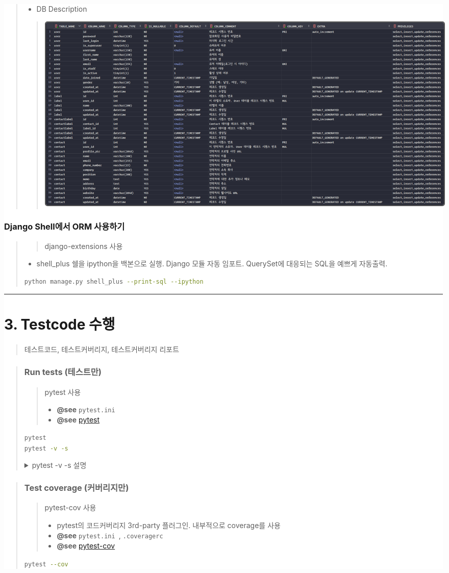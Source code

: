 > * DB Description
> > <img src="../db/Description-DB.png" alt="image-description" width="1450" style="border: 2px solid #555; border-radius: 5px;"/>

### Django Shell에서 ORM 사용하기
> > django-extensions 사용
> * shell_plus 쉘을 ipython을 백본으로 실행. Django 모듈 자동 임포트. QuerySet에 대응되는 SQL을 예쁘게 자동출력. 
> ```bash
> python manage.py shell_plus --print-sql --ipython
> ```

***

# 3. Testcode 수행

> 테스트코드, 테스트커버리지, 테스트커버리지 리포트

> ### Run tests (테스트만)
> > pytest 사용
> > * **@see** `pytest.ini `
> > * **@see** [pytest](https://docs.pytest.org/en/stable/)
> ```bash
> pytest
> pytest -v -s
> ```
> <details><summary>pytest -v -s 설명</summary></details>

> ### Test coverage (커버리지만)
> > pytest-cov 사용
> > * pytest의 코드커버리지 3rd-party 플러그인. 내부적으로 coverage를 사용
> > * **@see** `pytest.ini `, `.coveragerc`
> > * **@see** [pytest-cov](https://pytest-cov.readthedocs.io/en/latest/)
> ```bash
> pytest --cov
> ````
